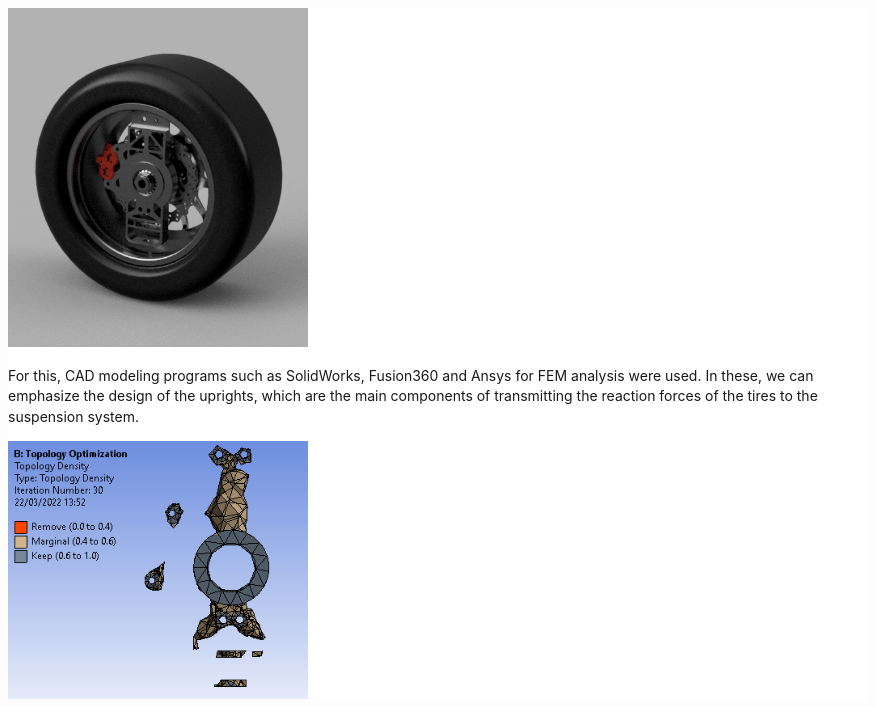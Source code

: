 <img src="/proj/proj4/render.png" style="content-align: center;text-align: center" width="300">

For this, CAD modeling programs such as SolidWorks, Fusion360 and Ansys for FEM analysis were used. In these, we can emphasize the design of the uprights, which are the main components of transmitting the reaction forces of the tires to the suspension system.


<img src="/proj/proj4/mangueta.png" align="center" width="300">